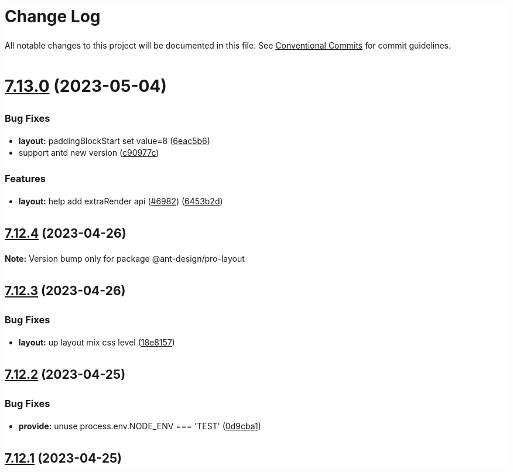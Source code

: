 # Change Log

All notable changes to this project will be documented in this file. See [Conventional Commits](https://conventionalcommits.org) for commit guidelines.

# [7.13.0](https://github.com/ant-design/pro-components/compare/@ant-design/pro-layout@7.12.4...@ant-design/pro-layout@7.13.0) (2023-05-04)

### Bug Fixes

- **layout:** paddingBlockStart set value=8 ([6eac5b6](https://github.com/ant-design/pro-components/commit/6eac5b64a7eda3ae87ed14ea1642fa19a510317c))
- support antd new version ([c90977c](https://github.com/ant-design/pro-components/commit/c90977c00ed524155a21de647216a54b0efd6332))

### Features

- **layout:** help add extraRender api ([#6982](https://github.com/ant-design/pro-components/issues/6982)) ([6453b2d](https://github.com/ant-design/pro-components/commit/6453b2d3df5097ec46be5bb68be0ea52f8549f07))

## [7.12.4](https://github.com/ant-design/pro-components/compare/@ant-design/pro-layout@7.12.3...@ant-design/pro-layout@7.12.4) (2023-04-26)

**Note:** Version bump only for package @ant-design/pro-layout

## [7.12.3](https://github.com/ant-design/pro-components/compare/@ant-design/pro-layout@7.12.2...@ant-design/pro-layout@7.12.3) (2023-04-26)

### Bug Fixes

- **layout:** up layout mix css level ([18e8157](https://github.com/ant-design/pro-components/commit/18e8157b02be7e4d9adb5aeee6ffa1b1f7a24084))

## [7.12.2](https://github.com/ant-design/pro-components/compare/@ant-design/pro-layout@7.12.1...@ant-design/pro-layout@7.12.2) (2023-04-25)

### Bug Fixes

- **provide:** unuse process.env.NODE_ENV === 'TEST' ([0d9cba1](https://github.com/ant-design/pro-components/commit/0d9cba1a7fe74a87c6daf93a36f768801059f42d))

## [7.12.1](https://github.com/ant-design/pro-components/compare/@ant-design/pro-layout@7.12.0...@ant-design/pro-layout@7.12.1) (2023-04-25)
